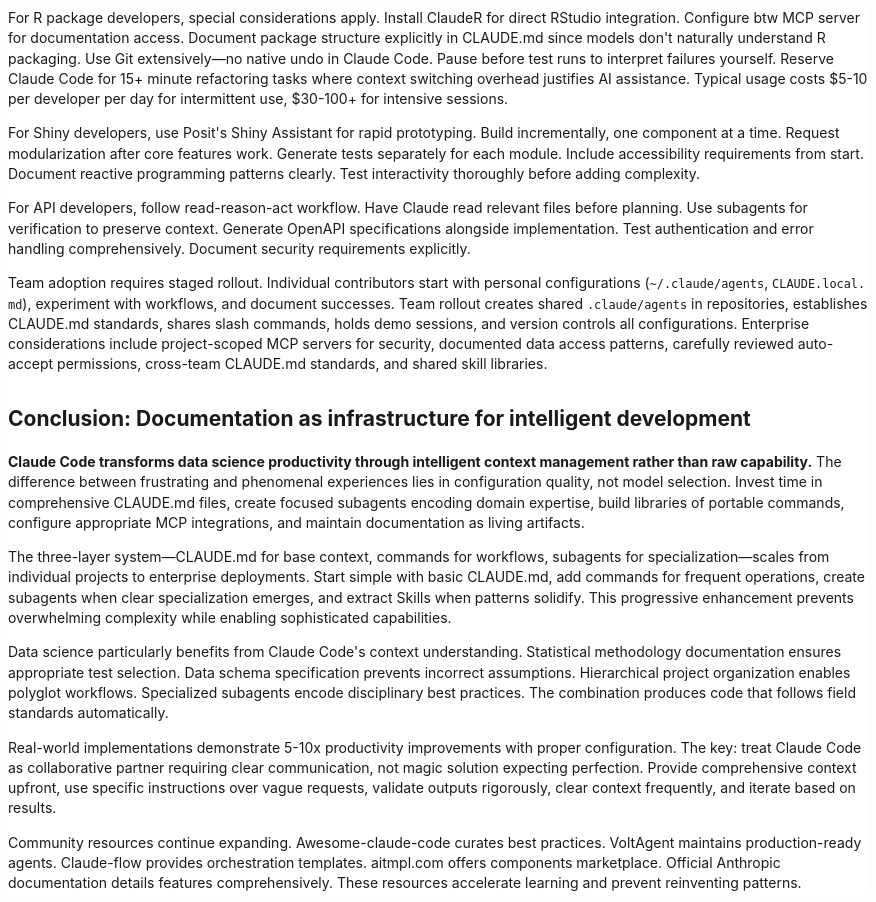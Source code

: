 For R package developers, special considerations apply. Install ClaudeR for direct RStudio integration. Configure btw MCP server for documentation access. Document package structure explicitly in CLAUDE.md since models don't naturally understand R packaging. Use Git extensively—no native undo in Claude Code. Pause before test runs to interpret failures yourself. Reserve Claude Code for 15+ minute refactoring tasks where context switching overhead justifies AI assistance. Typical usage costs $5-10 per developer per day for intermittent use, $30-100+ for intensive sessions.

For Shiny developers, use Posit's Shiny Assistant for rapid prototyping. Build incrementally, one component at a time. Request modularization after core features work. Generate tests separately for each module. Include accessibility requirements from start. Document reactive programming patterns clearly. Test interactivity thoroughly before adding complexity.

For API developers, follow read-reason-act workflow. Have Claude read relevant files before planning. Use subagents for verification to preserve context. Generate OpenAPI specifications alongside implementation. Test authentication and error handling comprehensively. Document security requirements explicitly.

Team adoption requires staged rollout. Individual contributors start with personal configurations (`~/.claude/agents`, `CLAUDE.local.md`), experiment with workflows, and document successes. Team rollout creates shared `.claude/agents` in repositories, establishes CLAUDE.md standards, shares slash commands, holds demo sessions, and version controls all configurations. Enterprise considerations include project-scoped MCP servers for security, documented data access patterns, carefully reviewed auto-accept permissions, cross-team CLAUDE.md standards, and shared skill libraries.

## Conclusion: Documentation as infrastructure for intelligent development

**Claude Code transforms data science productivity through intelligent context management rather than raw capability.** The difference between frustrating and phenomenal experiences lies in configuration quality, not model selection. Invest time in comprehensive CLAUDE.md files, create focused subagents encoding domain expertise, build libraries of portable commands, configure appropriate MCP integrations, and maintain documentation as living artifacts.

The three-layer system—CLAUDE.md for base context, commands for workflows, subagents for specialization—scales from individual projects to enterprise deployments. Start simple with basic CLAUDE.md, add commands for frequent operations, create subagents when clear specialization emerges, and extract Skills when patterns solidify. This progressive enhancement prevents overwhelming complexity while enabling sophisticated capabilities.

Data science particularly benefits from Claude Code's context understanding. Statistical methodology documentation ensures appropriate test selection. Data schema specification prevents incorrect assumptions. Hierarchical project organization enables polyglot workflows. Specialized subagents encode disciplinary best practices. The combination produces code that follows field standards automatically.

Real-world implementations demonstrate 5-10x productivity improvements with proper configuration. The key: treat Claude Code as collaborative partner requiring clear communication, not magic solution expecting perfection. Provide comprehensive context upfront, use specific instructions over vague requests, validate outputs rigorously, clear context frequently, and iterate based on results.

Community resources continue expanding. Awesome-claude-code curates best practices. VoltAgent maintains production-ready agents. Claude-flow provides orchestration templates. aitmpl.com offers components marketplace. Official Anthropic documentation details features comprehensively. These resources accelerate learning and prevent reinventing patterns.
